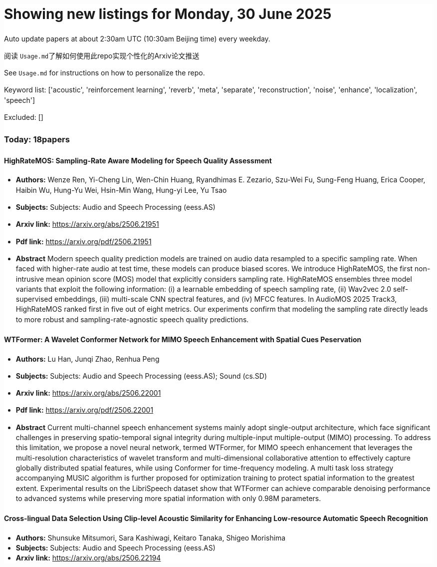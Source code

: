 # Showing new listings for Monday, 30 June 2025
Auto update papers at about 2:30am UTC (10:30am Beijing time) every weekday.


阅读 `Usage.md`了解如何使用此repo实现个性化的Arxiv论文推送

See `Usage.md` for instructions on how to personalize the repo. 


Keyword list: ['acoustic', 'reinforcement learning', 'reverb', 'meta', 'separate', 'reconstruction', 'noise', 'enhance', 'localization', 'speech']


Excluded: []


### Today: 18papers 
#### HighRateMOS: Sampling-Rate Aware Modeling for Speech Quality Assessment
 - **Authors:** Wenze Ren, Yi-Cheng Lin, Wen-Chin Huang, Ryandhimas E. Zezario, Szu-Wei Fu, Sung-Feng Huang, Erica Cooper, Haibin Wu, Hung-Yu Wei, Hsin-Min Wang, Hung-yi Lee, Yu Tsao
 - **Subjects:** Subjects:
Audio and Speech Processing (eess.AS)
 - **Arxiv link:** https://arxiv.org/abs/2506.21951

 - **Pdf link:** https://arxiv.org/pdf/2506.21951

 - **Abstract**
 Modern speech quality prediction models are trained on audio data resampled to a specific sampling rate. When faced with higher-rate audio at test time, these models can produce biased scores. We introduce HighRateMOS, the first non-intrusive mean opinion score (MOS) model that explicitly considers sampling rate. HighRateMOS ensembles three model variants that exploit the following information: (i) a learnable embedding of speech sampling rate, (ii) Wav2vec 2.0 self-supervised embeddings, (iii) multi-scale CNN spectral features, and (iv) MFCC features. In AudioMOS 2025 Track3, HighRateMOS ranked first in five out of eight metrics. Our experiments confirm that modeling the sampling rate directly leads to more robust and sampling-rate-agnostic speech quality predictions.
#### WTFormer: A Wavelet Conformer Network for MIMO Speech Enhancement with Spatial Cues Peservation
 - **Authors:** Lu Han, Junqi Zhao, Renhua Peng
 - **Subjects:** Subjects:
Audio and Speech Processing (eess.AS); Sound (cs.SD)
 - **Arxiv link:** https://arxiv.org/abs/2506.22001

 - **Pdf link:** https://arxiv.org/pdf/2506.22001

 - **Abstract**
 Current multi-channel speech enhancement systems mainly adopt single-output architecture, which face significant challenges in preserving spatio-temporal signal integrity during multiple-input multiple-output (MIMO) processing. To address this limitation, we propose a novel neural network, termed WTFormer, for MIMO speech enhancement that leverages the multi-resolution characteristics of wavelet transform and multi-dimensional collaborative attention to effectively capture globally distributed spatial features, while using Conformer for time-frequency modeling. A multi task loss strategy accompanying MUSIC algorithm is further proposed for optimization training to protect spatial information to the greatest extent. Experimental results on the LibriSpeech dataset show that WTFormer can achieve comparable denoising performance to advanced systems while preserving more spatial information with only 0.98M parameters.
#### Cross-lingual Data Selection Using Clip-level Acoustic Similarity for Enhancing Low-resource Automatic Speech Recognition
 - **Authors:** Shunsuke Mitsumori, Sara Kashiwagi, Keitaro Tanaka, Shigeo Morishima
 - **Subjects:** Subjects:
Audio and Speech Processing (eess.AS)
 - **Arxiv link:** https://arxiv.org/abs/2506.22194
